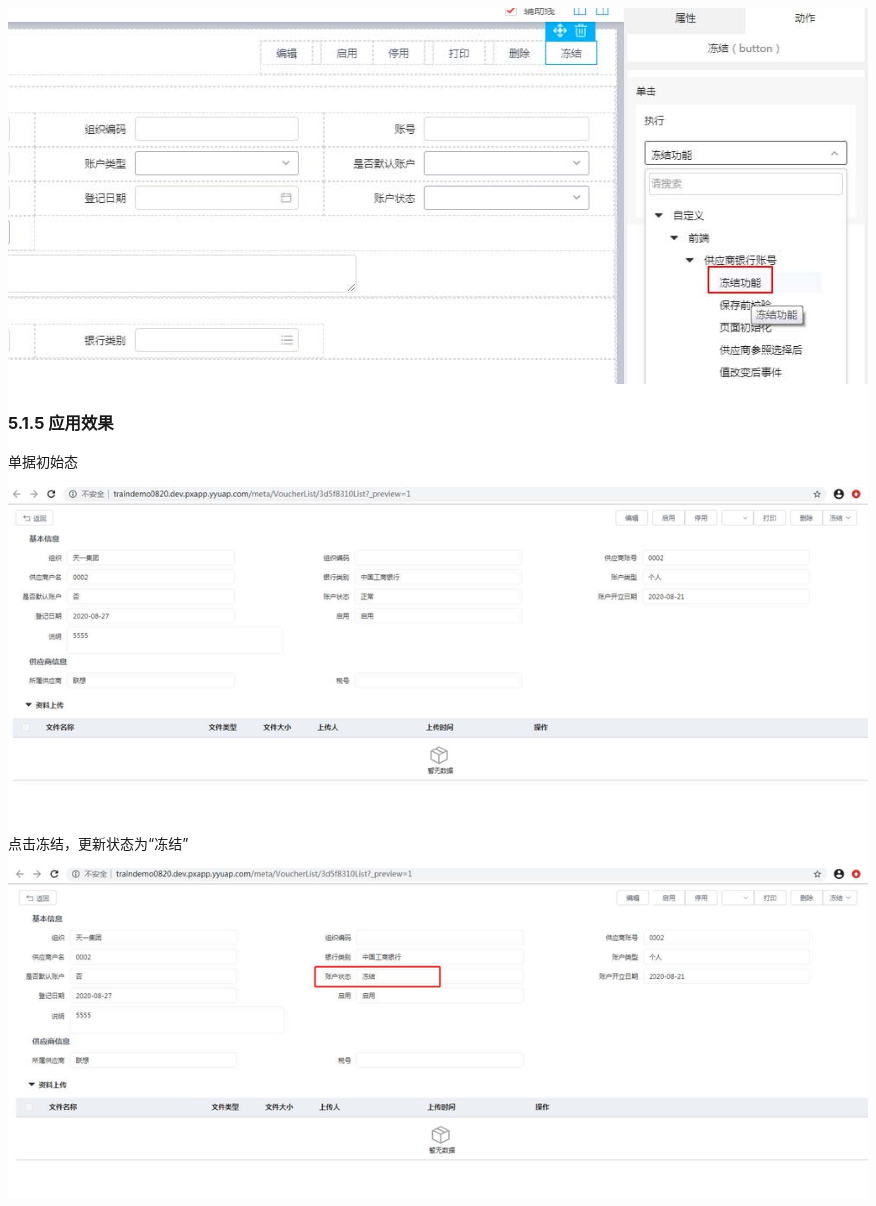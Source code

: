 ![](/assets/image230danka.jpg)

### 5.1.5 应用效果

单据初始态

![](/assets/image232danka.jpg)

点击冻结，更新状态为“冻结”

![](/assets/image234danka.jpg)
